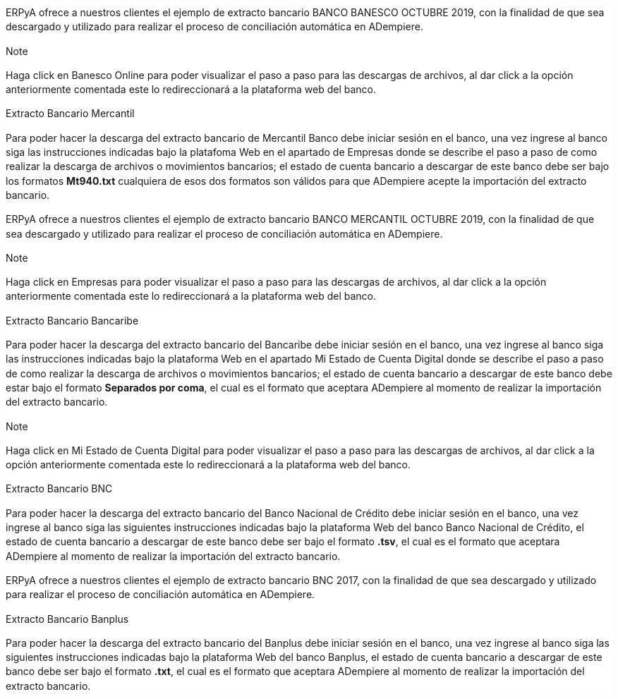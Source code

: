 ERPyA ofrece a nuestros clientes el ejemplo de extracto bancario BANCO BANESCO OCTUBRE 2019, con la finalidad de que sea descargado y utilizado para realizar el proceso de conciliación automática en ADempiere.

Note

Haga click en Banesco Online para poder visualizar el paso a paso para las descargas de archivos, al dar click a la opción anteriormente comentada este lo redireccionará a la plataforma web del banco.

Extracto Bancario Mercantil

Para poder hacer la descarga del extracto bancario de Mercantil Banco debe iniciar sesión en el banco, una vez ingrese al banco siga las instrucciones indicadas bajo la platafoma Web en el apartado de Empresas donde se describe el paso a paso de como realizar la descarga de archivos o movimientos bancarios; el estado de cuenta bancario a descargar de este banco debe ser bajo los formatos **Mt940.txt** cualquiera de esos dos formatos son válidos para que ADempiere acepte la importación del extracto bancario.

ERPyA ofrece a nuestros clientes el ejemplo de extracto bancario BANCO MERCANTIL OCTUBRE 2019, con la finalidad de que sea descargado y utilizado para realizar el proceso de conciliación automática en ADempiere.

Note

Haga click en Empresas para poder visualizar el paso a paso para las descargas de archivos, al dar click a la opción anteriormente comentada este lo redireccionará a la plataforma web del banco.

Extracto Bancario Bancaribe

Para poder hacer la descarga del extracto bancario del Bancaribe debe iniciar sesión en el banco, una vez ingrese al banco siga las instrucciones indicadas bajo la plataforma Web en el apartado Mi Estado de Cuenta Digital donde se describe el paso a paso de como realizar la descarga de archivos o movimientos bancarios; el estado de cuenta bancario a descargar de este banco debe estar bajo el formato **Separados por coma**, el cual es el formato que aceptara ADempiere al momento de realizar la importación del extracto bancario.

Note

Haga click en Mi Estado de Cuenta Digital para poder visualizar el paso a paso para las descargas de archivos, al dar click a la opción anteriormente comentada este lo redireccionará a la plataforma web del banco.

Extracto Bancario BNC

Para poder hacer la descarga del extracto bancario del Banco Nacional de Crédito debe iniciar sesión en el banco, una vez ingrese al banco siga las siguientes instrucciones indicadas bajo la plataforma Web del banco Banco Nacional de Crédito, el estado de cuenta bancario a descargar de este banco debe ser bajo el formato **.tsv**, el cual es el formato que aceptara ADempiere al momento de realizar la importación del extracto bancario.

ERPyA ofrece a nuestros clientes el ejemplo de extracto bancario BNC 2017, con la finalidad de que sea descargado y utilizado para realizar el proceso de conciliación automática en ADempiere.

Extracto Bancario Banplus

Para poder hacer la descarga del extracto bancario del Banplus debe iniciar sesión en el banco, una vez ingrese al banco siga las siguientes instrucciones indicadas bajo la plataforma Web del banco Banplus, el estado de cuenta bancario a descargar de este banco debe ser bajo el formato **.txt**, el cual es el formato que aceptara ADempiere al momento de realizar la importación del extracto bancario.

